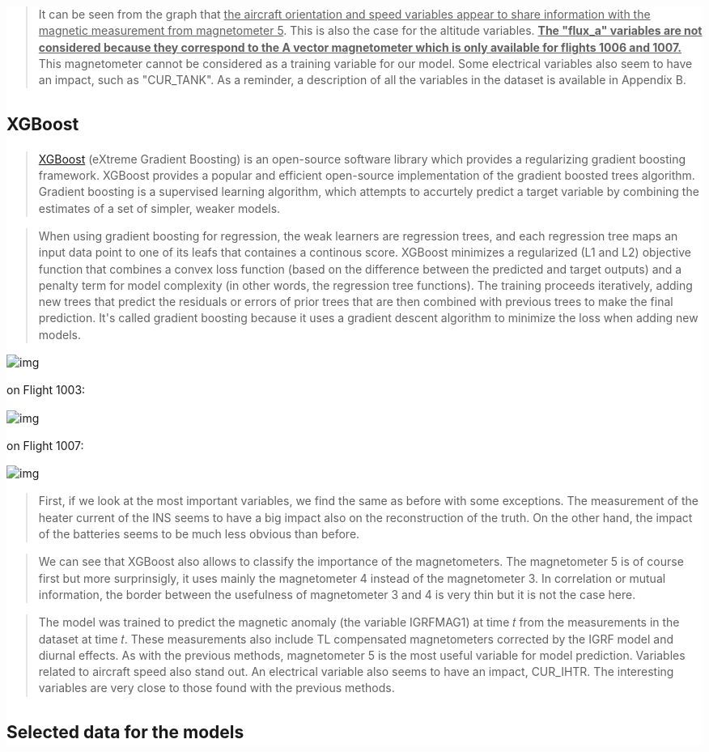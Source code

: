 > It can be seen from the graph that <u>the aircraft orientation and speed variables appear to share information with the magnetic measurement from magnetometer 5</u>. This is also the case for the altitude variables. <u>**The "flux_a" variables are not considered because they correspond to the A vector magnetometer which is only available for flights 1006 and 1007.**</u> This magnetometer cannot be considered as a training variable for our model. Some electrical variables also seem to have an impact, such as "CUR_TANK". As a reminder, a description of all the variables in the dataset is available in Appendix B.

## XGBoost

> [XGBoost](https://en.wikipedia.org/wiki/XGBoost) (eXtreme Gradient Boosting) is an open-source software library which provides a regularizing gradient boosting framework. XGBoost provides a popular and efficient open-source implementation of the gradient boosted trees algorithm. Gradient boosting is a supervised learning algorithm, which attempts to accurtely predict a target variable by combining the estimates of a set of simpler, weaker models.

> When using gradient boosting for regression, the weak learners are regression trees, and each regression tree maps an input data point to one of its leafs that containes a continous score. XGBoost minimizes a regularized (L1 and L2) objective function that combines a convex loss function (based on the difference between the predicted and target outputs) and a penalty term for model complexity (in other words, the regression tree functions). The training proceeds iteratively, adding new trees that predict the residuals or errors of prior trees that are then combined with previous trees to make the final prediction. It's called gradient boosting because it uses a gradient descent algorithm to minimize the loss when adding new models.

![img](http://sunqinxuan.github.io/images/posts-research-journal-2023-11-24-img9.png)

on Flight 1003:

![img](http://sunqinxuan.github.io/images/posts-research-journal-2023-11-24-img10.png)

on Flight 1007:

![img](http://sunqinxuan.github.io/images/posts-research-journal-2023-11-24-img11.png)

> First, if we look at the most important variables, we find the same as before with some exceptions. The measurement of the heater current of the INS seems to have a big impact also on the reconstruction of the truth. On the other hand, the impact of the batteries seems to be much less obvious than before.

> We can see that XGBoost also allows to classify the importance of the magnetometers. The magnetometer 5 is of course first but more surprinsigly, it uses mainly the magnetometer 4 instead of the magnetometer 3. In correlation or mutual information, the border between the usefulness of magnetometer 3 and 4 is very thin but it is not the case here.

> The model was trained to predict the magnetic anomaly (the variable IGRFMAG1) at time 𝑡 from the measurements in the dataset at time 𝑡. These measurements also include TL compensated magnetometers corrected by the IGRF model and diurnal effects. As with the previous methods, magnetometer 5 is the most useful variable for model prediction. Variables related to aircraft speed also stand out. An electrical variable also seems to have an impact, CUR_IHTR. The interesting variables are very close to those found with the previous methods.


## Selected data for the models
